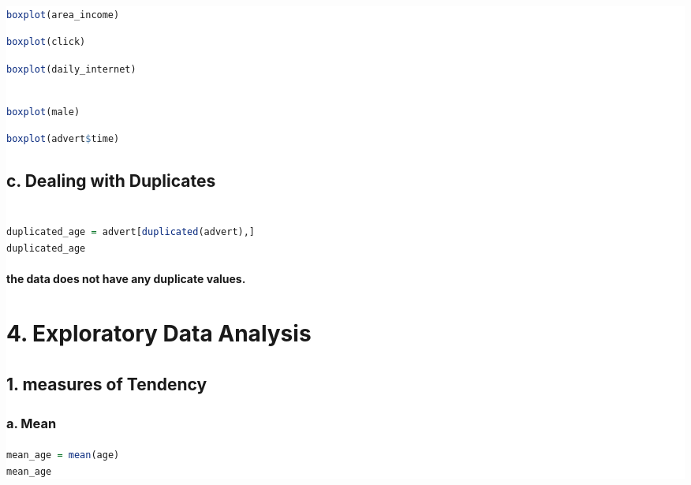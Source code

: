 
```R
boxplot(area_income)

```


```R
boxplot(click)


```


```R
boxplot(daily_internet)

```


```R

boxplot(male)

```


```R
boxplot(advert$time)
```

## c. Dealing with Duplicates



```R

duplicated_age = advert[duplicated(advert),]
duplicated_age

```

#### the data does not have any duplicate values. 

# 4. Exploratory  Data Analysis

## 1. measures of Tendency


### a. Mean


```R
mean_age = mean(age)
mean_age


```
